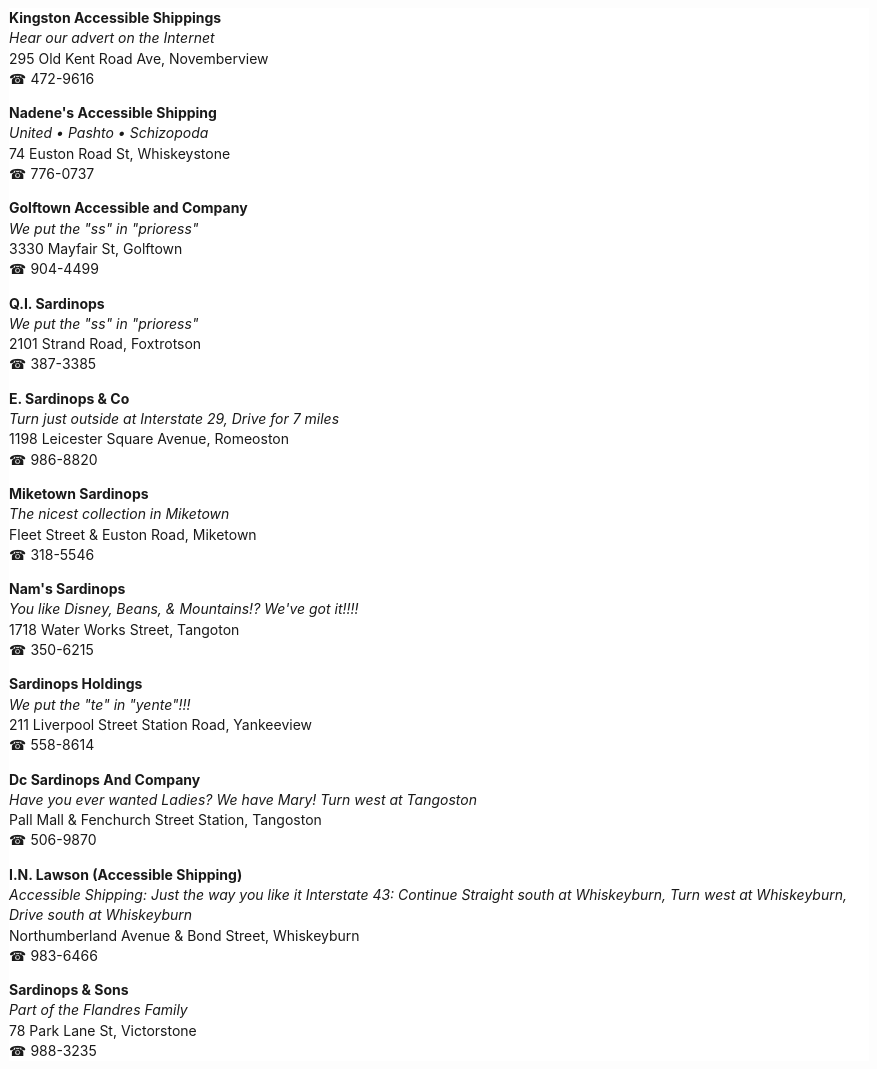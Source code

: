 **Kingston Accessible Shippings**  
_Hear our advert on the Internet_  
295 Old Kent Road Ave, Novemberview  
☎ 472-9616

**Nadene's Accessible Shipping**  
_United • Pashto • Schizopoda_  
74 Euston Road St, Whiskeystone  
☎ 776-0737

**Golftown Accessible and Company**  
_We put the "ss" in "prioress"_  
3330 Mayfair St, Golftown  
☎ 904-4499

**Q.I. Sardinops**  
_We put the "ss" in "prioress"_  
2101 Strand Road, Foxtrotson  
☎ 387-3385

**E. Sardinops & Co**  
_Turn just outside at Interstate 29, Drive for 7 miles_  
1198 Leicester Square Avenue, Romeoston  
☎ 986-8820

**Miketown Sardinops**  
_The nicest collection in Miketown_  
Fleet Street & Euston Road, Miketown  
☎ 318-5546

**Nam's Sardinops**  
_You like Disney, Beans, & Mountains!? We've got it!!!!_  
1718 Water Works Street, Tangoton  
☎ 350-6215

**Sardinops Holdings**  
_We put the "te" in "yente"!!!_  
211 Liverpool Street Station Road, Yankeeview  
☎ 558-8614

**Dc Sardinops And Company**  
_Have you ever wanted Ladies? We have Mary! 
Turn west at Tangoston_  
Pall Mall & Fenchurch Street Station, Tangoston  
☎ 506-9870

**I.N. Lawson (Accessible Shipping)**  
_Accessible Shipping: Just the way you like it 
Interstate 43: Continue Straight south at Whiskeyburn, Turn west at Whiskeyburn, Drive south at Whiskeyburn_  
Northumberland Avenue & Bond Street, Whiskeyburn  
☎ 983-6466

**Sardinops & Sons**  
_Part of the Flandres Family_  
78 Park Lane St, Victorstone  
☎ 988-3235

